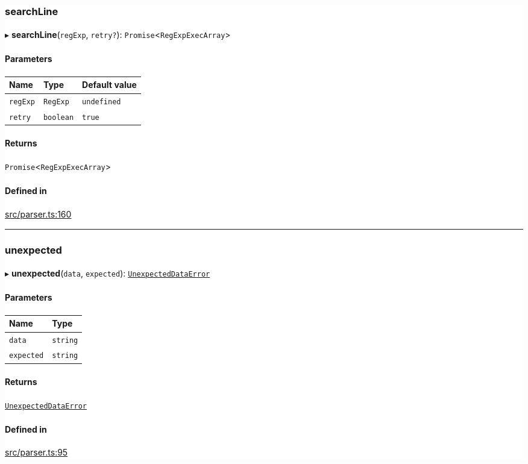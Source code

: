 
### searchLine

▸ **searchLine**(`regExp`, `retry?`): `Promise`<`RegExpExecArray`\>

#### Parameters

| Name     | Type      | Default value |
| :------- | :-------- | :------------ |
| `regExp` | `RegExp`  | `undefined`   |
| `retry`  | `boolean` | `true`        |

#### Returns

`Promise`<`RegExpExecArray`\>

#### Defined in

[src/parser.ts:160](https://github.com/Maaaartin/adb-ts/blob/5393493/src/parser.ts#L160)

---

### unexpected

▸ **unexpected**(`data`, `expected`): [`UnexpectedDataError`](Util.UnexpectedDataError.md)

#### Parameters

| Name       | Type     |
| :--------- | :------- |
| `data`     | `string` |
| `expected` | `string` |

#### Returns

[`UnexpectedDataError`](Util.UnexpectedDataError.md)

#### Defined in

[src/parser.ts:95](https://github.com/Maaaartin/adb-ts/blob/5393493/src/parser.ts#L95)
